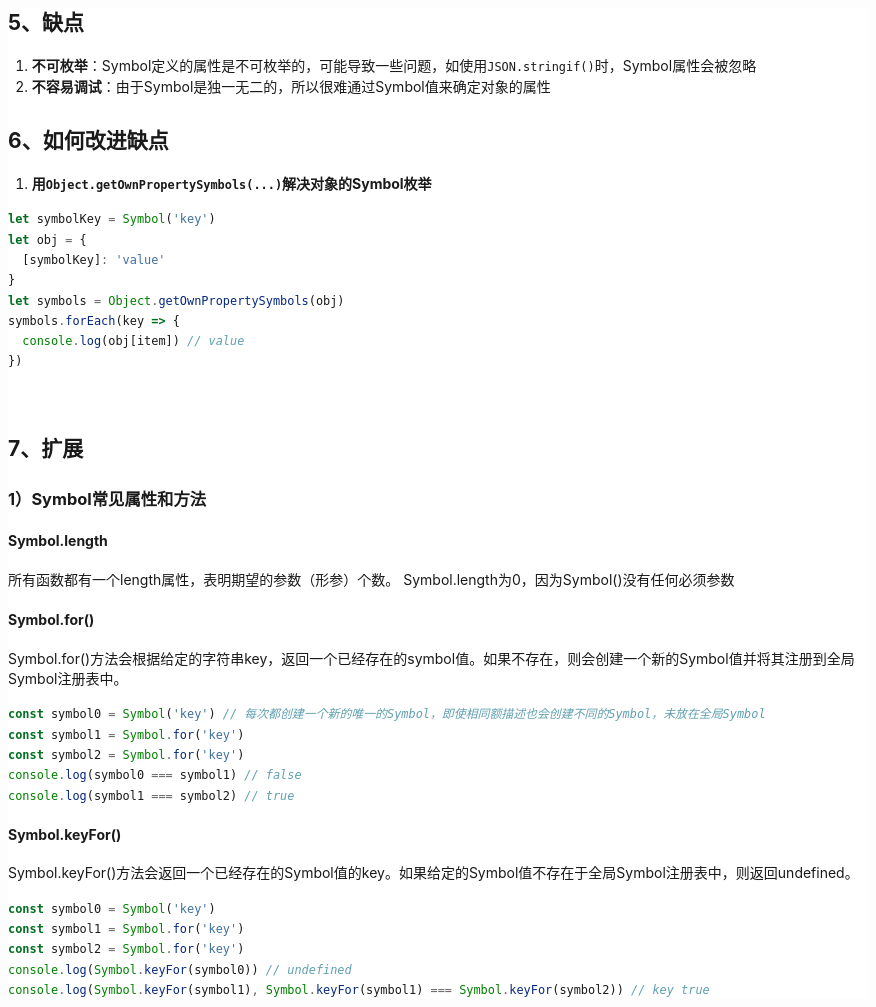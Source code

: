 ## 5、缺点

1. **不可枚举**：Symbol定义的属性是不可枚举的，可能导致一些问题，如使用`JSON.stringif()`时，Symbol属性会被忽略
2. **不容易调试**：由于Symbol是独一无二的，所以很难通过Symbol值来确定对象的属性
&nbsp;

## 6、如何改进缺点

1. **用`Object.getOwnPropertySymbols(...)`解决对象的Symbol枚举**

  ```JavaScript
  let symbolKey = Symbol('key')
  let obj = {
    [symbolKey]: 'value'
  }
  let symbols = Object.getOwnPropertySymbols(obj)
  symbols.forEach(key => {
    console.log(obj[item]) // value
  })
  ```

&nbsp;

## 7、扩展

### 1）Symbol常见属性和方法

#### Symbol.length

所有函数都有一个length属性，表明期望的参数（形参）个数。
Symbol.length为0，因为Symbol()没有任何必须参数

#### Symbol.for()

Symbol.for()方法会根据给定的字符串key，返回一个已经存在的symbol值。如果不存在，则会创建一个新的Symbol值并将其注册到全局Symbol注册表中。

```JavaScript
const symbol0 = Symbol('key') // 每次都创建一个新的唯一的Symbol，即使相同额描述也会创建不同的Symbol，未放在全局Symbol
const symbol1 = Symbol.for('key')
const symbol2 = Symbol.for('key')
console.log(symbol0 === symbol1) // false
console.log(symbol1 === symbol2) // true
```

#### Symbol.keyFor()

Symbol.keyFor()方法会返回一个已经存在的Symbol值的key。如果给定的Symbol值不存在于全局Symbol注册表中，则返回undefined。

```JavaScript
const symbol0 = Symbol('key')
const symbol1 = Symbol.for('key')
const symbol2 = Symbol.for('key')
console.log(Symbol.keyFor(symbol0)) // undefined
console.log(Symbol.keyFor(symbol1), Symbol.keyFor(symbol1) === Symbol.keyFor(symbol2)) // key true
```


  [uniqueKey]: '该属性的值'